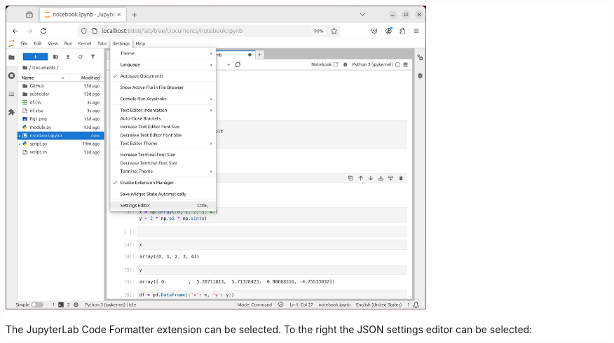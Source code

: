 <img src='./images/img_091.png' alt='img_091' width='600'/>

The JupyterLab Code Formatter extension can be selected. To the right the JSON settings editor can be selected:
